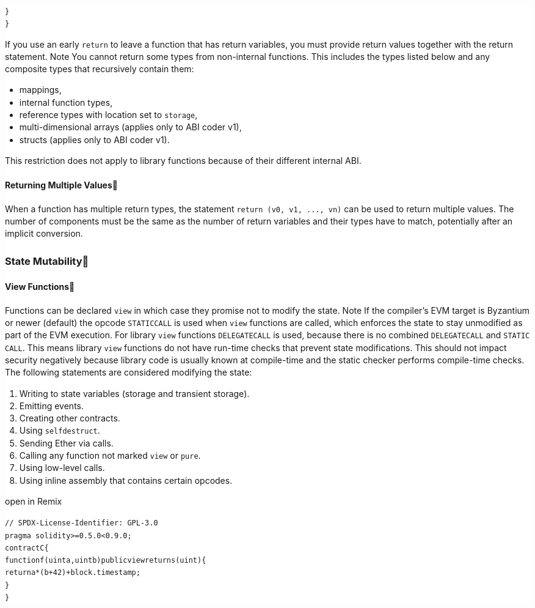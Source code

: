 ```
}
}

```

If you use an early `return` to leave a function that has return variables, you must provide return values together with the return statement.
Note
You cannot return some types from non-internal functions. This includes the types listed below and any composite types that recursively contain them:
  * mappings,
  * internal function types,
  * reference types with location set to `storage`,
  * multi-dimensional arrays (applies only to ABI coder v1),
  * structs (applies only to ABI coder v1).


This restriction does not apply to library functions because of their different internal ABI.
#### Returning Multiple Values
When a function has multiple return types, the statement `return (v0, v1, ..., vn)` can be used to return multiple values. The number of components must be the same as the number of return variables and their types have to match, potentially after an implicit conversion.
### State Mutability
#### View Functions
Functions can be declared `view` in which case they promise not to modify the state.
Note
If the compiler’s EVM target is Byzantium or newer (default) the opcode `STATICCALL` is used when `view` functions are called, which enforces the state to stay unmodified as part of the EVM execution. For library `view` functions `DELEGATECALL` is used, because there is no combined `DELEGATECALL` and `STATICCALL`. This means library `view` functions do not have run-time checks that prevent state modifications. This should not impact security negatively because library code is usually known at compile-time and the static checker performs compile-time checks.
The following statements are considered modifying the state:
  1. Writing to state variables (storage and transient storage).
  2. Emitting events.
  3. Creating other contracts.
  4. Using `selfdestruct`.
  5. Sending Ether via calls.
  6. Calling any function not marked `view` or `pure`.
  7. Using low-level calls.
  8. Using inline assembly that contains certain opcodes.


open in Remix
```
// SPDX-License-Identifier: GPL-3.0
pragma solidity>=0.5.0<0.9.0;
contractC{
functionf(uinta,uintb)publicviewreturns(uint){
returna*(b+42)+block.timestamp;
}
}

```

